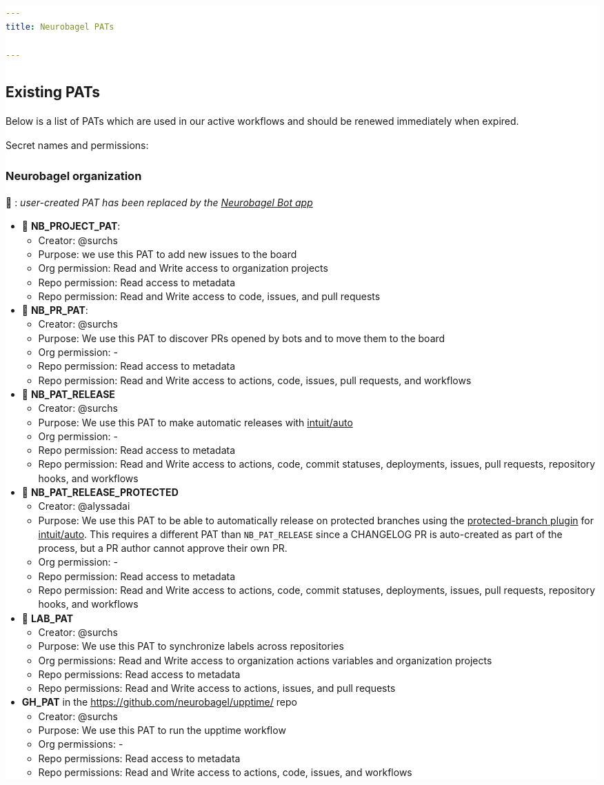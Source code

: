 ```yaml
---
title: Neurobagel PATs

---
```


## Existing PATs

Below is a list of PATs which are used in our active workflows and should be renewed immediately when expired.

Secret names and permissions:

### Neurobagel organization
:no_entry_sign: : _user-created PAT has been replaced by the [Neurobagel Bot app](#authenticating-using-the-neurobagel-bot-app)_

- :no_entry_sign: **NB_PROJECT_PAT**:
    - Creator: @surchs
    - Purpose: we use this PAT to add new issues to the board
    - Org permission: Read and Write access to organization projects
    - Repo permission: Read access to metadata
    - Repo permission: Read and Write access to code, issues, and pull requests
- :no_entry_sign: **NB_PR_PAT**:
    - Creator: @surchs
    - Purpose: We use this PAT to discover PRs opened by bots and to move them to the board
    - Org permission: -
    - Repo permission: Read access to metadata
    - Repo permission: Read and Write access to actions, code, issues, pull requests, and workflows
- :no_entry_sign: **NB_PAT_RELEASE**
    - Creator: @surchs
    - Purpose: We use this PAT to make automatic releases with [intuit/auto](https://github.com/intuit/auto)
    - Org permission: -
    - Repo permission: Read access to metadata
    - Repo permission: Read and Write access to actions, code, commit statuses, deployments, issues, pull requests, repository hooks, and workflows
- :no_entry_sign: **NB_PAT_RELEASE_PROTECTED** 
    - Creator: @alyssadai
    - Purpose: We use this PAT to be able to automatically release on protected branches using the [protected-branch plugin](https://www.npmjs.com/package/@auto-it/protected-branch) for [intuit/auto](https://github.com/intuit/auto). This requires a different PAT than `NB_PAT_RELEASE` since a CHANGELOG PR is auto-created as part of the process, but a PR author cannot approve their own PR.
    - Org permission: -
    - Repo permission: Read access to metadata
    - Repo permission: Read and Write access to actions, code, commit statuses, deployments, issues, pull requests, repository hooks, and workflows
- :no_entry_sign: **LAB_PAT**
    - Creator: @surchs
    - Purpose: We use this PAT to synchronize labels across repositories
    - Org permissions: Read and Write access to organization actions variables and organization projects
    - Repo permissions: Read access to metadata
    - Repo permissions: Read and Write access to actions, issues, and pull requests
- **GH_PAT** in the https://github.com/neurobagel/upptime/ repo
    - Creator: @surchs
    - Purpose: We use this PAT to run the upptime workflow
    - Org permissions: -
    - Repo permissions: Read access to metadata
    - Repo permissions: Read and Write access to actions, code, issues, and workflows
